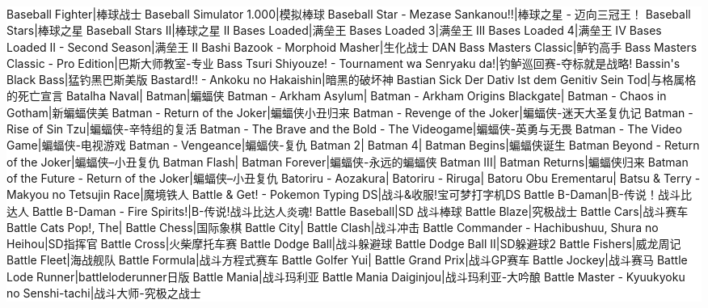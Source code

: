 Baseball Fighter|棒球战士
Baseball Simulator 1.000|模拟棒球
Baseball Star - Mezase Sankanou!!|棒球之星 - 迈向三冠王！
Baseball Stars|棒球之星
Baseball Stars II|棒球之星 II
Bases Loaded|满垒王
Bases Loaded 3|满垒王 III
Bases Loaded 4|满垒王 IV
Bases Loaded II - Second Season|满垒王 II
Bashi Bazook - Morphoid Masher|生化战士 DAN
Bass Masters Classic|鲈钓高手
Bass Masters Classic - Pro Edition|巴斯大师教室-专业
Bass Tsuri Shiyouze! - Tournament wa Senryaku da!|钓鲈巡回赛-夺标就是战略!
Bassin's Black Bass|猛钓黑巴斯美版
Bastard!! - Ankoku no Hakaishin|暗黑的破坏神
Bastian Sick Der Dativ Ist dem Genitiv Sein Tod|与格属格的死亡宣言
Batalha Naval|
Batman|蝙蝠侠
Batman - Arkham Asylum|
Batman - Arkham Origins Blackgate|
Batman - Chaos in Gotham|新蝙蝠侠美
Batman - Return of the Joker|蝙蝠侠小丑归来
Batman - Revenge of the Joker|蝙蝠侠-迷天大圣复仇记
Batman - Rise of Sin Tzu|蝙蝠侠-辛特组的复活
Batman - The Brave and the Bold - The Videogame|蝙蝠侠-英勇与无畏
Batman - The Video Game|蝙蝠侠-电视游戏
Batman - Vengeance|蝙蝠侠-复仇
Batman 2|
Batman 4|
Batman Begins|蝙蝠侠诞生
Batman Beyond - Return of the Joker|蝙蝠侠–小丑复仇
Batman Flash|
Batman Forever|蝙蝠侠-永远的蝙蝠侠
Batman III|
Batman Returns|蝙蝠侠归来
Batman of the Future - Return of the Joker|蝙蝠侠–小丑复仇
Batoriru - Aozakura|
Batoriru - Riruga|
Batoru Obu Erementaru|
Batsu & Terry - Makyou no Tetsujin Race|魔境铁人
Battle & Get! - Pokemon Typing DS|战斗&收服!宝可梦打字机DS
Battle B-Daman|B-传说！战斗比达人
Battle B-Daman - Fire Spirits!|B-传说!战斗比达人炎魂!
Battle Baseball|SD 战斗棒球
Battle Blaze|究极战士
Battle Cars|战斗赛车
Battle Cats Pop!, The|
Battle Chess|国际象棋
Battle City|
Battle Clash|战斗冲击
Battle Commander - Hachibushuu, Shura no Heihou|SD指挥官
Battle Cross|火柴摩托车赛
Battle Dodge Ball|战斗躲避球
Battle Dodge Ball II|SD躲避球2
Battle Fishers|威龙周记
Battle Fleet|海战舰队
Battle Formula|战斗方程式赛车
Battle Golfer Yui|
Battle Grand Prix|战斗GP赛车
Battle Jockey|战斗赛马
Battle Lode Runner|battleloderunner日版
Battle Mania|战斗玛利亚
Battle Mania Daiginjou|战斗玛利亚-大吟酿
Battle Master - Kyuukyoku no Senshi-tachi|战斗大师-究极之战士